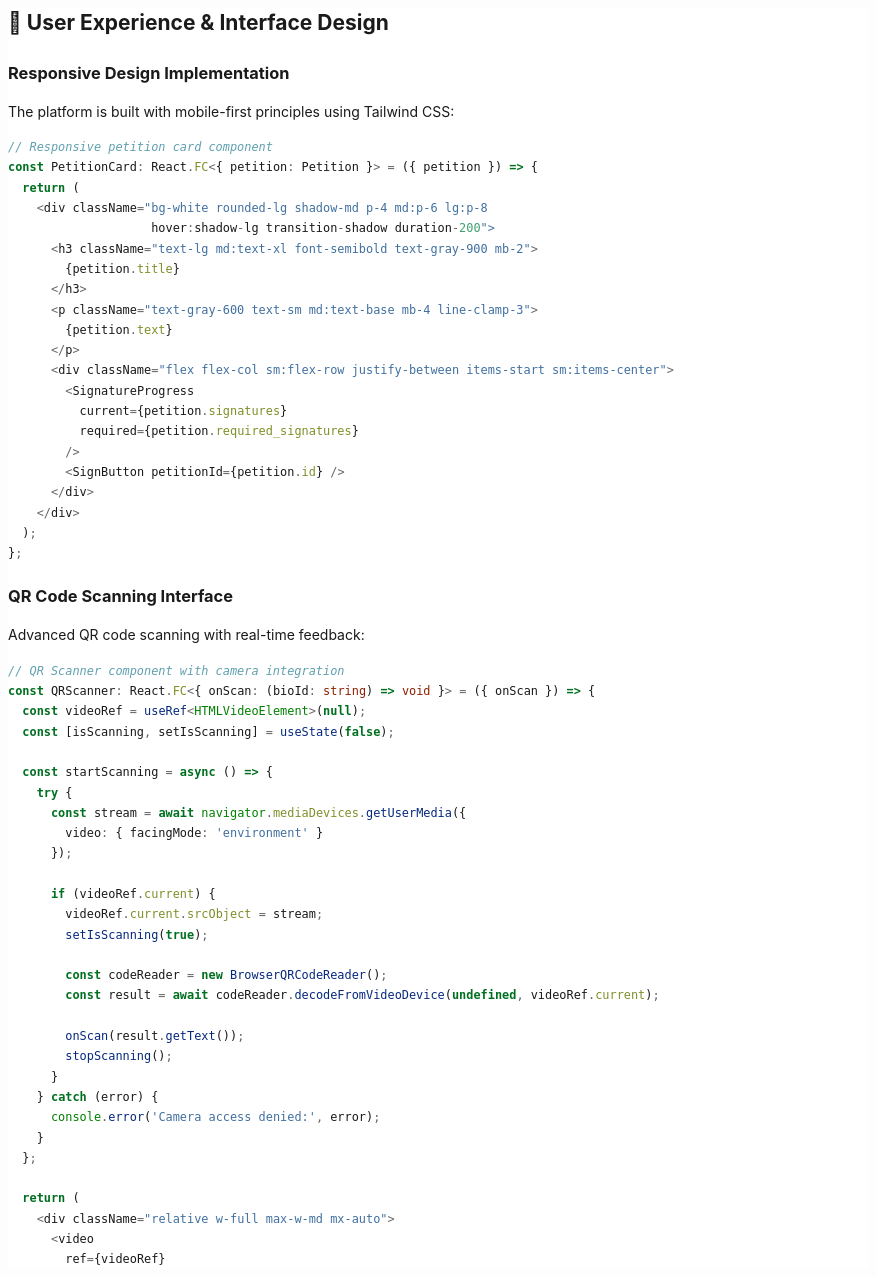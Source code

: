 ## 📱 User Experience & Interface Design

### Responsive Design Implementation
The platform is built with mobile-first principles using Tailwind CSS:

```typescript
// Responsive petition card component
const PetitionCard: React.FC<{ petition: Petition }> = ({ petition }) => {
  return (
    <div className="bg-white rounded-lg shadow-md p-4 md:p-6 lg:p-8 
                    hover:shadow-lg transition-shadow duration-200">
      <h3 className="text-lg md:text-xl font-semibold text-gray-900 mb-2">
        {petition.title}
      </h3>
      <p className="text-gray-600 text-sm md:text-base mb-4 line-clamp-3">
        {petition.text}
      </p>
      <div className="flex flex-col sm:flex-row justify-between items-start sm:items-center">
        <SignatureProgress 
          current={petition.signatures} 
          required={petition.required_signatures} 
        />
        <SignButton petitionId={petition.id} />
      </div>
    </div>
  );
};
```

### QR Code Scanning Interface
Advanced QR code scanning with real-time feedback:

```typescript
// QR Scanner component with camera integration
const QRScanner: React.FC<{ onScan: (bioId: string) => void }> = ({ onScan }) => {
  const videoRef = useRef<HTMLVideoElement>(null);
  const [isScanning, setIsScanning] = useState(false);
  
  const startScanning = async () => {
    try {
      const stream = await navigator.mediaDevices.getUserMedia({ 
        video: { facingMode: 'environment' } 
      });
      
      if (videoRef.current) {
        videoRef.current.srcObject = stream;
        setIsScanning(true);
        
        const codeReader = new BrowserQRCodeReader();
        const result = await codeReader.decodeFromVideoDevice(undefined, videoRef.current);
        
        onScan(result.getText());
        stopScanning();
      }
    } catch (error) {
      console.error('Camera access denied:', error);
    }
  };
  
  return (
    <div className="relative w-full max-w-md mx-auto">
      <video 
        ref={videoRef} 
```